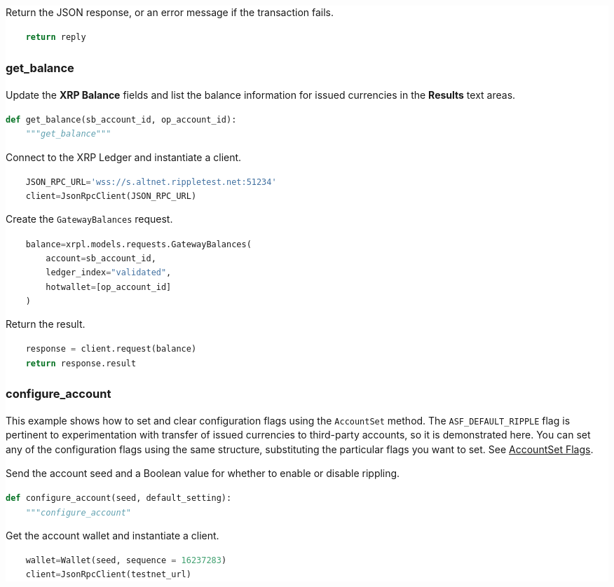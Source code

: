 Return the JSON response, or an error message if the transaction fails.

```python
    return reply
```

### get_balance 

Update the **XRP Balance** fields and list the balance information for issued currencies in the **Results** text areas.

```python
def get_balance(sb_account_id, op_account_id):
    """get_balance"""
```

Connect to the XRP Ledger and instantiate a client.

```python
    JSON_RPC_URL='wss://s.altnet.rippletest.net:51234'
    client=JsonRpcClient(JSON_RPC_URL)
```

Create the `GatewayBalances` request. 

```python
    balance=xrpl.models.requests.GatewayBalances(
        account=sb_account_id,
        ledger_index="validated",
        hotwallet=[op_account_id]
    )
```

Return the result.

```python
    response = client.request(balance)
    return response.result
```

### configure_account

This example shows how to set and clear configuration flags using the `AccountSet` method. The `ASF_DEFAULT_RIPPLE` flag is pertinent to experimentation with transfer of issued currencies to third-party accounts, so it is demonstrated here. You can set any of the configuration flags using the same structure, substituting the particular flags you want to set. See [AccountSet Flags](accountset.html).

Send the account seed and a Boolean value for whether to enable or disable rippling.
```python
def configure_account(seed, default_setting):
    """configure_account"
```

Get the account wallet and instantiate a client.

```python
    wallet=Wallet(seed, sequence = 16237283)
    client=JsonRpcClient(testnet_url)
```
